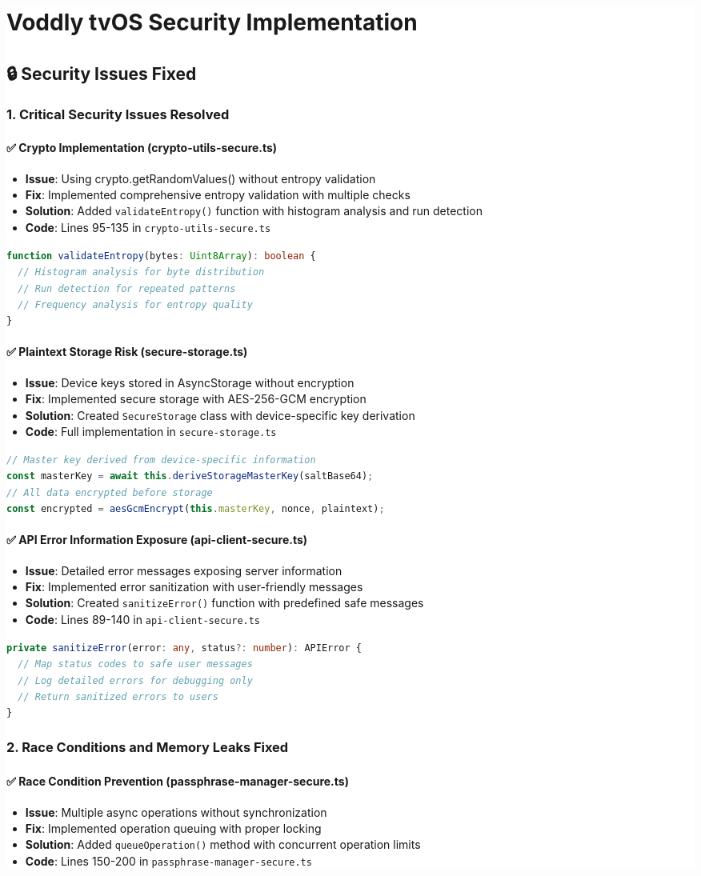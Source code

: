# Voddly tvOS Security Implementation

## 🔒 Security Issues Fixed

### 1. Critical Security Issues Resolved

#### ✅ Crypto Implementation (crypto-utils-secure.ts)
- **Issue**: Using crypto.getRandomValues() without entropy validation
- **Fix**: Implemented comprehensive entropy validation with multiple checks
- **Solution**: Added `validateEntropy()` function with histogram analysis and run detection
- **Code**: Lines 95-135 in `crypto-utils-secure.ts`

```typescript
function validateEntropy(bytes: Uint8Array): boolean {
  // Histogram analysis for byte distribution
  // Run detection for repeated patterns
  // Frequency analysis for entropy quality
}
```

#### ✅ Plaintext Storage Risk (secure-storage.ts)
- **Issue**: Device keys stored in AsyncStorage without encryption
- **Fix**: Implemented secure storage with AES-256-GCM encryption
- **Solution**: Created `SecureStorage` class with device-specific key derivation
- **Code**: Full implementation in `secure-storage.ts`

```typescript
// Master key derived from device-specific information
const masterKey = await this.deriveStorageMasterKey(saltBase64);
// All data encrypted before storage
const encrypted = aesGcmEncrypt(this.masterKey, nonce, plaintext);
```

#### ✅ API Error Information Exposure (api-client-secure.ts)
- **Issue**: Detailed error messages exposing server information
- **Fix**: Implemented error sanitization with user-friendly messages
- **Solution**: Created `sanitizeError()` function with predefined safe messages
- **Code**: Lines 89-140 in `api-client-secure.ts`

```typescript
private sanitizeError(error: any, status?: number): APIError {
  // Map status codes to safe user messages
  // Log detailed errors for debugging only
  // Return sanitized errors to users
}
```

### 2. Race Conditions and Memory Leaks Fixed

#### ✅ Race Condition Prevention (passphrase-manager-secure.ts)
- **Issue**: Multiple async operations without synchronization
- **Fix**: Implemented operation queuing with proper locking
- **Solution**: Added `queueOperation()` method with concurrent operation limits
- **Code**: Lines 150-200 in `passphrase-manager-secure.ts`
